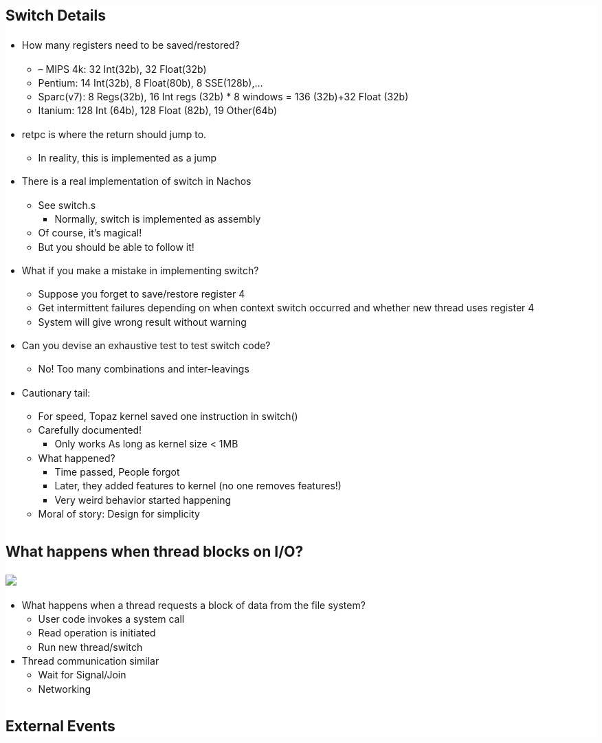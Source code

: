 <h2 id="a65d9d0db4d0e56258f8a9790865b242"></h2>


## Switch Details

- How many registers need to be saved/restored?
    - – MIPS 4k: 32 Int(32b), 32 Float(32b)
    - Pentium: 14 Int(32b), 8 Float(80b), 8 SSE(128b),…
    - Sparc(v7): 8 Regs(32b), 16 Int regs (32b) * 8 windows = 136 (32b)+32 Float (32b)
    - Itanium: 128 Int (64b), 128 Float (82b), 19 Other(64b)
- retpc is where the return should jump to.
    - In reality, this is implemented as a jump
- There is a real implementation of switch in Nachos
    - See switch.s
        - Normally, switch is implemented as assembly
    - Of course, it’s magical!
    - But you should be able to follow it!

- What if you make a mistake in implementing switch?
    - Suppose you forget to save/restore register 4
    - Get intermittent failures depending on when context switch occurred and whether new thread uses register 4
    - System will give wrong result without warning
- Can you devise an exhaustive test to test switch code?
    - No! Too many combinations and inter-leavings
- Cautionary tail:
    - For speed, Topaz kernel saved one instruction in switch()
    - Carefully documented!
        - Only works As long as kernel size < 1MB
    - What happened? 
        - Time passed, People forgot
        - Later, they added features to kernel (no one removes features!)
        - Very weird behavior started happening
    - Moral of story: Design for simplicity

<h2 id="10ce6000fcb49adf0650c21f0781928b"></h2>


## What happens when thread blocks on I/O?

![](../imgs/os_thread_disp_thread_block_io.png)

- What happens when a thread requests a block of data from the file system?
    - User code invokes a system call
    - Read operation is initiated
    - Run new thread/switch
- Thread communication similar
    - Wait for Signal/Join
    - Networking

<h2 id="2cfda7f7062e0275e0247c3d069998d1"></h2>


## External Events
